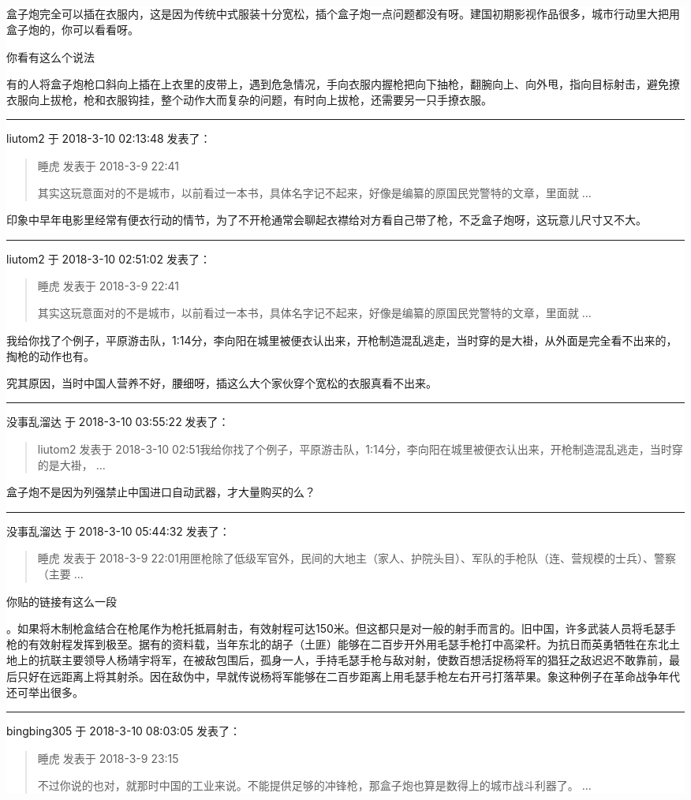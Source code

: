 盒子炮完全可以插在衣服内，这是因为传统中式服装十分宽松，插个盒子炮一点问题都没有呀。建国初期影视作品很多，城市行动里大把用盒子炮的，你可以看看呀。

你看有这么个说法

有的人将盒子炮枪口斜向上插在上衣里的皮带上，遇到危急情况，手向衣服内握枪把向下抽枪，翻腕向上、向外甩，指向目标射击，避免撩衣服向上拔枪，枪和衣服钩挂，整个动作大而复杂的问题，有时向上拔枪，还需要另一只手撩衣服。

---------

liutom2 于 2018-3-10 02:13:48 发表了：

> 睡虎 发表于 2018-3-9 22:41
> 
> 其实这玩意面对的不是城市，以前看过一本书，具体名字记不起来，好像是编纂的原国民党警特的文章，里面就 ...



印象中早年电影里经常有便衣行动的情节，为了不开枪通常会聊起衣襟给对方看自己带了枪，不乏盒子炮呀，这玩意儿尺寸又不大。

---------

liutom2 于 2018-3-10 02:51:02 发表了：

> 睡虎 发表于 2018-3-9 22:41
> 
> 其实这玩意面对的不是城市，以前看过一本书，具体名字记不起来，好像是编纂的原国民党警特的文章，里面就 ...



我给你找了个例子，平原游击队，1:14分，李向阳在城里被便衣认出来，开枪制造混乱逃走，当时穿的是大褂，从外面是完全看不出来的，掏枪的动作也有。

究其原因，当时中国人营养不好，腰细呀，插这么大个家伙穿个宽松的衣服真看不出来。

---------

没事乱溜达 于 2018-3-10 03:55:22 发表了：

> liutom2 发表于 2018-3-10 02:51我给你找了个例子，平原游击队，1:14分，李向阳在城里被便衣认出来，开枪制造混乱逃走，当时穿的是大褂， ...



盒子炮不是因为列强禁止中国进口自动武器，才大量购买的么？

---------

没事乱溜达 于 2018-3-10 05:44:32 发表了：

> 睡虎 发表于 2018-3-9 22:01用匣枪除了低级军官外，民间的大地主（家人、护院头目）、军队的手枪队（连、营规模的士兵）、警察（主要 ...



你贴的链接有这么一段

。如果将木制枪盒结合在枪尾作为枪托抵肩射击，有效射程可达150米。但这都只是对一般的射手而言的。旧中国，许多武装人员将毛瑟手枪的有效射程发挥到极至。据有的资料载，当年东北的胡子（土匪）能够在二百步开外用毛瑟手枪打中高梁杆。为抗日而英勇牺牲在东北土地上的抗联主要领导人杨靖宇将军，在被敌包围后，孤身一人，手持毛瑟手枪与敌对射，使数百想活捉杨将军的猖狂之敌迟迟不敢靠前，最后只好在远距离上将其射杀。因在敌伪中，早就传说杨将军能够在二百步距离上用毛瑟手枪左右开弓打落苹果。象这种例子在革命战争年代还可举出很多。

---------

bingbing305 于 2018-3-10 08:03:05 发表了：

> 睡虎 发表于 2018-3-9 23:15
> 
> 不过你说的也对，就那时中国的工业来说。不能提供足够的冲锋枪，那盒子炮也算是数得上的城市战斗利器了。 ...
